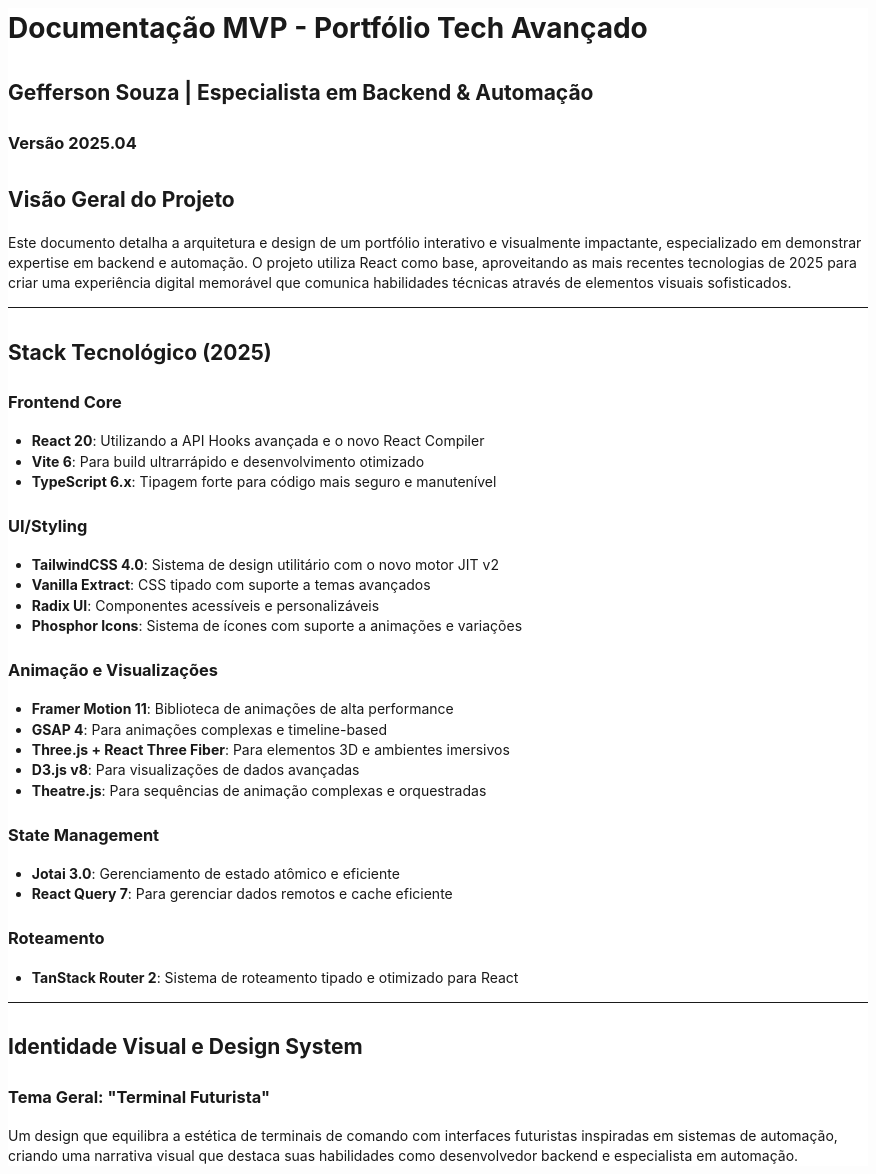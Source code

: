 # Documentação MVP - Portfólio Tech Avançado
## Gefferson Souza | Especialista em Backend & Automação
### Versão 2025.04

## Visão Geral do Projeto

Este documento detalha a arquitetura e design de um portfólio interativo e visualmente impactante, especializado em demonstrar expertise em backend e automação. O projeto utiliza React como base, aproveitando as mais recentes tecnologias de 2025 para criar uma experiência digital memorável que comunica habilidades técnicas através de elementos visuais sofisticados.

---

## Stack Tecnológico (2025)

### Frontend Core
- **React 20**: Utilizando a API Hooks avançada e o novo React Compiler
- **Vite 6**: Para build ultrarrápido e desenvolvimento otimizado
- **TypeScript 6.x**: Tipagem forte para código mais seguro e manutenível

### UI/Styling
- **TailwindCSS 4.0**: Sistema de design utilitário com o novo motor JIT v2
- **Vanilla Extract**: CSS tipado com suporte a temas avançados
- **Radix UI**: Componentes acessíveis e personalizáveis
- **Phosphor Icons**: Sistema de ícones com suporte a animações e variações

### Animação e Visualizações
- **Framer Motion 11**: Biblioteca de animações de alta performance
- **GSAP 4**: Para animações complexas e timeline-based
- **Three.js + React Three Fiber**: Para elementos 3D e ambientes imersivos
- **D3.js v8**: Para visualizações de dados avançadas
- **Theatre.js**: Para sequências de animação complexas e orquestradas

### State Management
- **Jotai 3.0**: Gerenciamento de estado atômico e eficiente
- **React Query 7**: Para gerenciar dados remotos e cache eficiente

### Roteamento
- **TanStack Router 2**: Sistema de roteamento tipado e otimizado para React

---

## Identidade Visual e Design System

### Tema Geral: "Terminal Futurista"
Um design que equilibra a estética de terminais de comando com interfaces futuristas inspiradas em sistemas de automação, criando uma narrativa visual que destaca suas habilidades como desenvolvedor backend e especialista em automação.
